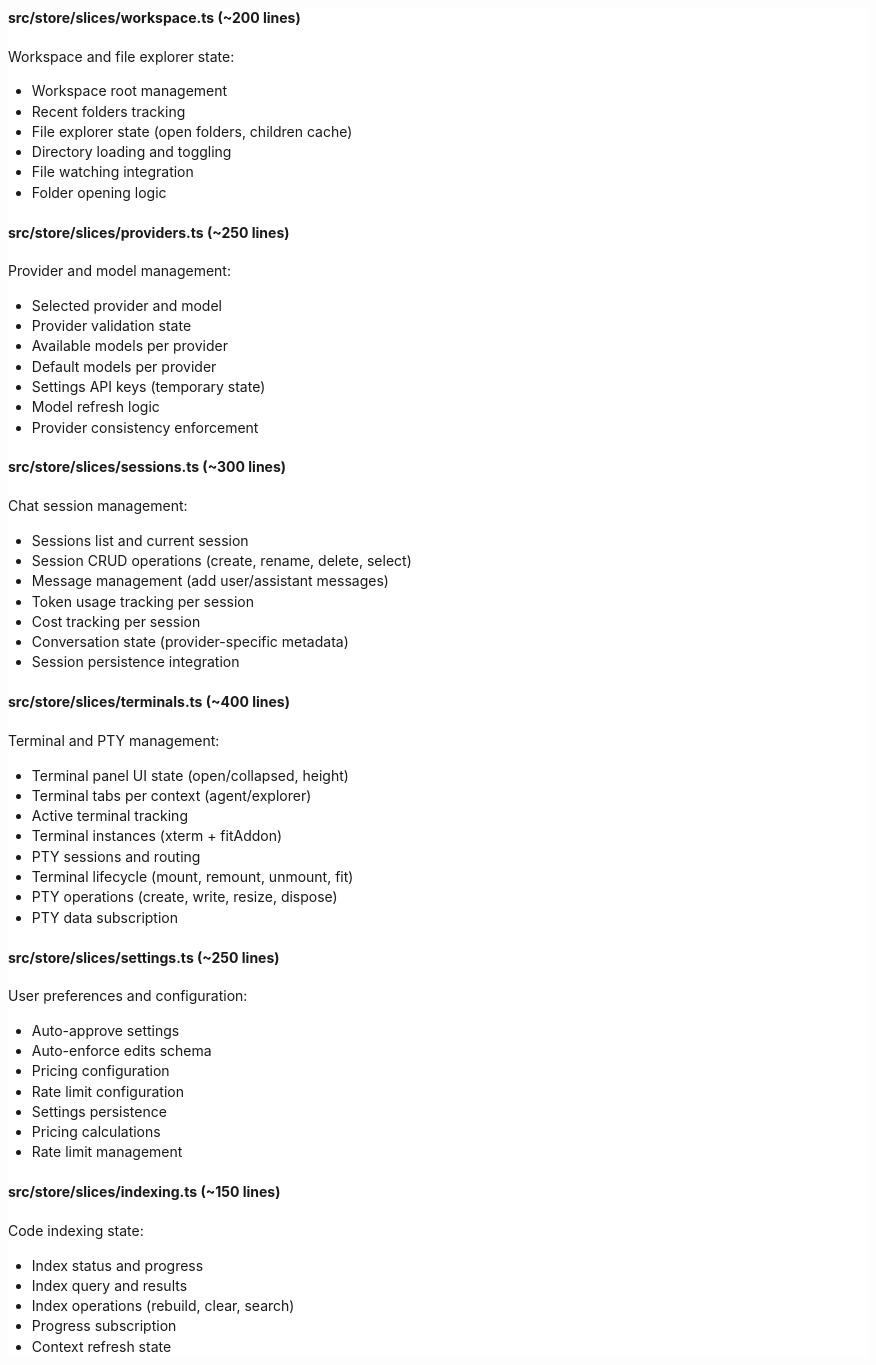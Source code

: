 #### **src/store/slices/workspace.ts** (~200 lines)
Workspace and file explorer state:
- Workspace root management
- Recent folders tracking
- File explorer state (open folders, children cache)
- Directory loading and toggling
- File watching integration
- Folder opening logic

#### **src/store/slices/providers.ts** (~250 lines)
Provider and model management:
- Selected provider and model
- Provider validation state
- Available models per provider
- Default models per provider
- Settings API keys (temporary state)
- Model refresh logic
- Provider consistency enforcement

#### **src/store/slices/sessions.ts** (~300 lines)
Chat session management:
- Sessions list and current session
- Session CRUD operations (create, rename, delete, select)
- Message management (add user/assistant messages)
- Token usage tracking per session
- Cost tracking per session
- Conversation state (provider-specific metadata)
- Session persistence integration

#### **src/store/slices/terminals.ts** (~400 lines)
Terminal and PTY management:
- Terminal panel UI state (open/collapsed, height)
- Terminal tabs per context (agent/explorer)
- Active terminal tracking
- Terminal instances (xterm + fitAddon)
- PTY sessions and routing
- Terminal lifecycle (mount, remount, unmount, fit)
- PTY operations (create, write, resize, dispose)
- PTY data subscription

#### **src/store/slices/settings.ts** (~250 lines)
User preferences and configuration:
- Auto-approve settings
- Auto-enforce edits schema
- Pricing configuration
- Rate limit configuration
- Settings persistence
- Pricing calculations
- Rate limit management

#### **src/store/slices/indexing.ts** (~150 lines)
Code indexing state:
- Index status and progress
- Index query and results
- Index operations (rebuild, clear, search)
- Progress subscription
- Context refresh state
